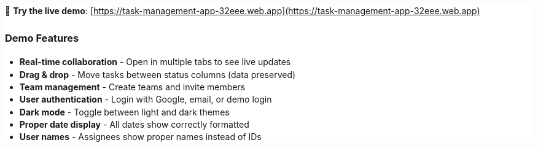 🚀 **Try the live demo**: [https://task-management-app-32eee.web.app](https://task-management-app-32eee.web.app)

### Demo Features
- **Real-time collaboration** - Open in multiple tabs to see live updates
- **Drag & drop** - Move tasks between status columns (data preserved)
- **Team management** - Create teams and invite members
- **User authentication** - Login with Google, email, or demo login
- **Dark mode** - Toggle between light and dark themes
- **Proper date display** - All dates show correctly formatted
- **User names** - Assignees show proper names instead of IDs